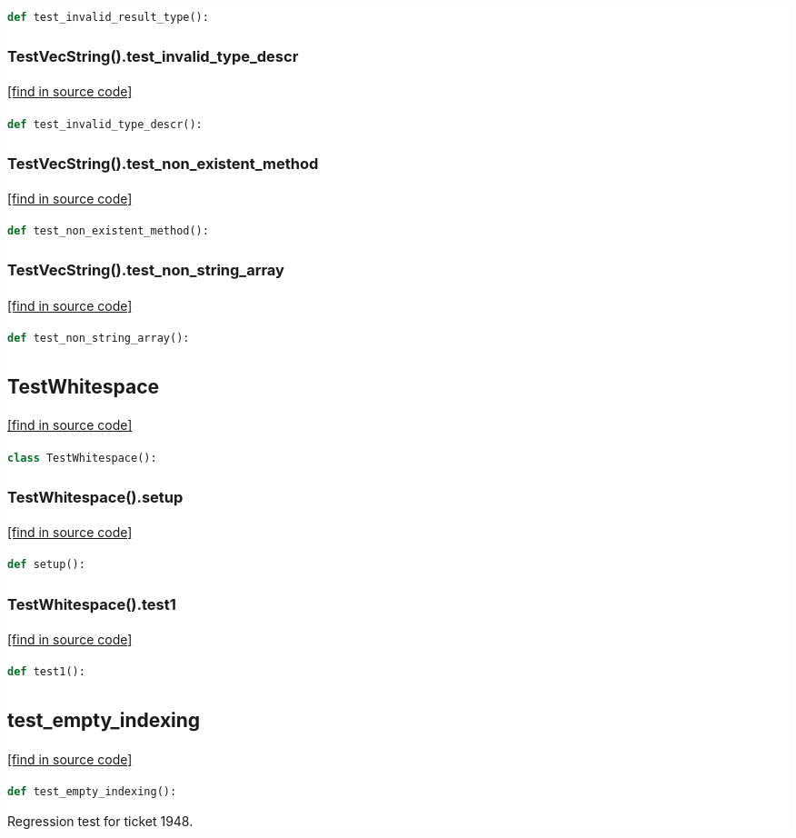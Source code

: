 ```python
def test_invalid_result_type():
```

### TestVecString().test_invalid_type_descr

[[find in source code]](..\..\..\..\..\..\..\env\Lib\site-packages\numpy\core\tests\test_defchararray.py#L105)

```python
def test_invalid_type_descr():
```

### TestVecString().test_non_existent_method

[[find in source code]](..\..\..\..\..\..\..\env\Lib\site-packages\numpy\core\tests\test_defchararray.py#L84)

```python
def test_non_existent_method():
```

### TestVecString().test_non_string_array

[[find in source code]](..\..\..\..\..\..\..\env\Lib\site-packages\numpy\core\tests\test_defchararray.py#L91)

```python
def test_non_string_array():
```

## TestWhitespace

[[find in source code]](..\..\..\..\..\..\..\env\Lib\site-packages\numpy\core\tests\test_defchararray.py#L134)

```python
class TestWhitespace():
```

### TestWhitespace().setup

[[find in source code]](..\..\..\..\..\..\..\env\Lib\site-packages\numpy\core\tests\test_defchararray.py#L135)

```python
def setup():
```

### TestWhitespace().test1

[[find in source code]](..\..\..\..\..\..\..\env\Lib\site-packages\numpy\core\tests\test_defchararray.py#L141)

```python
def test1():
```

## test_empty_indexing

[[find in source code]](..\..\..\..\..\..\..\env\Lib\site-packages\numpy\core\tests\test_defchararray.py#L662)

```python
def test_empty_indexing():
```

Regression test for ticket 1948.
